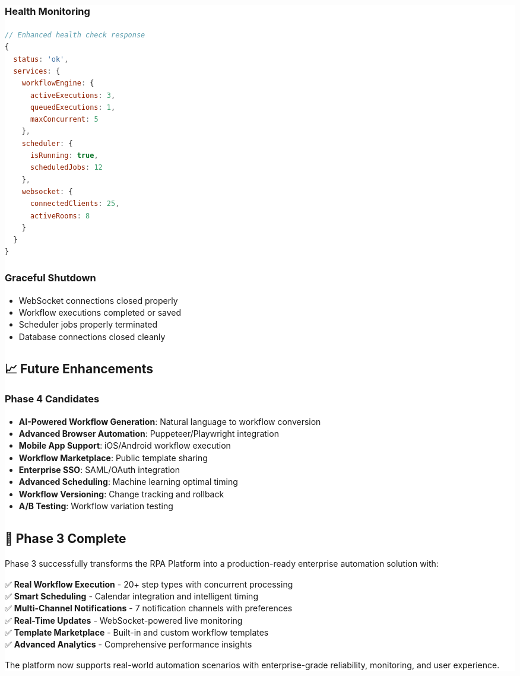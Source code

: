 ### Health Monitoring
```javascript
// Enhanced health check response
{
  status: 'ok',
  services: {
    workflowEngine: {
      activeExecutions: 3,
      queuedExecutions: 1,
      maxConcurrent: 5
    },
    scheduler: {
      isRunning: true,
      scheduledJobs: 12
    },
    websocket: {
      connectedClients: 25,
      activeRooms: 8
    }
  }
}
```

### Graceful Shutdown
- WebSocket connections closed properly
- Workflow executions completed or saved
- Scheduler jobs properly terminated
- Database connections closed cleanly

## 📈 Future Enhancements

### Phase 4 Candidates
- **AI-Powered Workflow Generation**: Natural language to workflow conversion
- **Advanced Browser Automation**: Puppeteer/Playwright integration
- **Mobile App Support**: iOS/Android workflow execution
- **Workflow Marketplace**: Public template sharing
- **Enterprise SSO**: SAML/OAuth integration
- **Advanced Scheduling**: Machine learning optimal timing
- **Workflow Versioning**: Change tracking and rollback
- **A/B Testing**: Workflow variation testing

## 🎉 Phase 3 Complete

Phase 3 successfully transforms the RPA Platform into a production-ready enterprise automation solution with:

✅ **Real Workflow Execution** - 20+ step types with concurrent processing  
✅ **Smart Scheduling** - Calendar integration and intelligent timing  
✅ **Multi-Channel Notifications** - 7 notification channels with preferences  
✅ **Real-Time Updates** - WebSocket-powered live monitoring  
✅ **Template Marketplace** - Built-in and custom workflow templates  
✅ **Advanced Analytics** - Comprehensive performance insights  

The platform now supports real-world automation scenarios with enterprise-grade reliability, monitoring, and user experience.